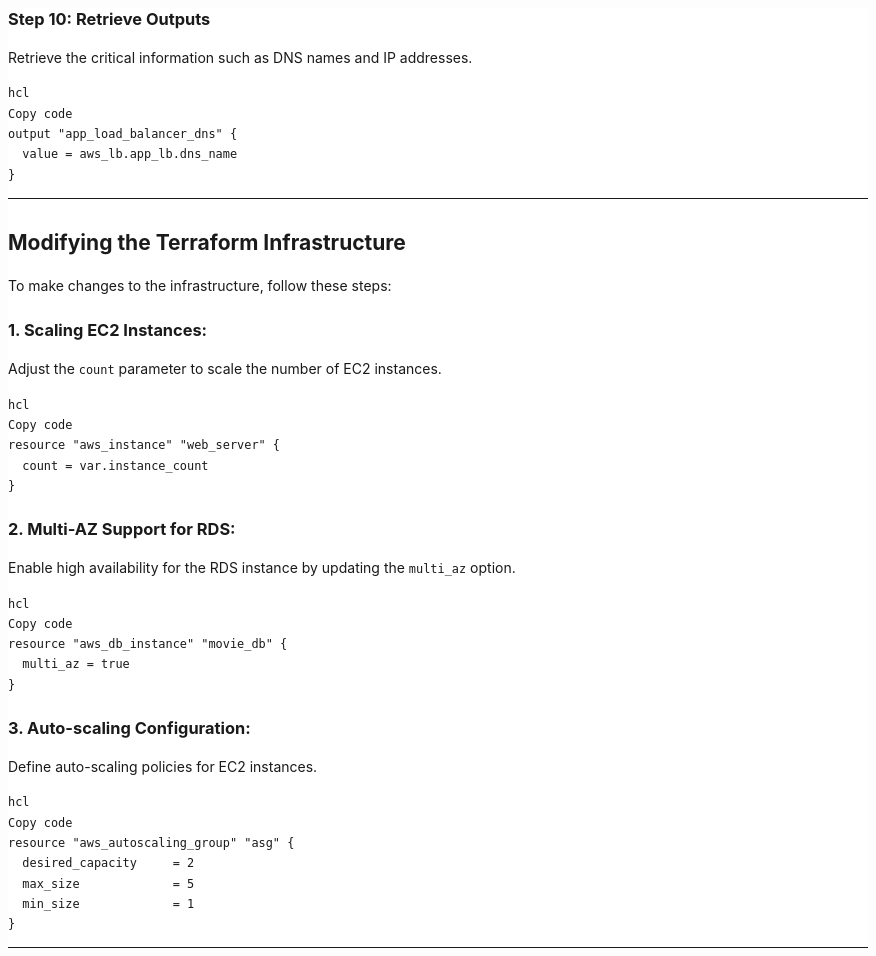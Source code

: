 ### Step 10: Retrieve Outputs

Retrieve the critical information such as DNS names and IP addresses.

```
hcl
Copy code
output "app_load_balancer_dns" {
  value = aws_lb.app_lb.dns_name
}

```

---

## Modifying the Terraform Infrastructure

To make changes to the infrastructure, follow these steps:

### 1. **Scaling EC2 Instances:**

Adjust the `count` parameter to scale the number of EC2 instances.

```
hcl
Copy code
resource "aws_instance" "web_server" {
  count = var.instance_count
}

```

### 2. **Multi-AZ Support for RDS:**

Enable high availability for the RDS instance by updating the `multi_az` option.

```
hcl
Copy code
resource "aws_db_instance" "movie_db" {
  multi_az = true
}

```

### 3. **Auto-scaling Configuration:**

Define auto-scaling policies for EC2 instances.

```
hcl
Copy code
resource "aws_autoscaling_group" "asg" {
  desired_capacity     = 2
  max_size             = 5
  min_size             = 1
}

```

---